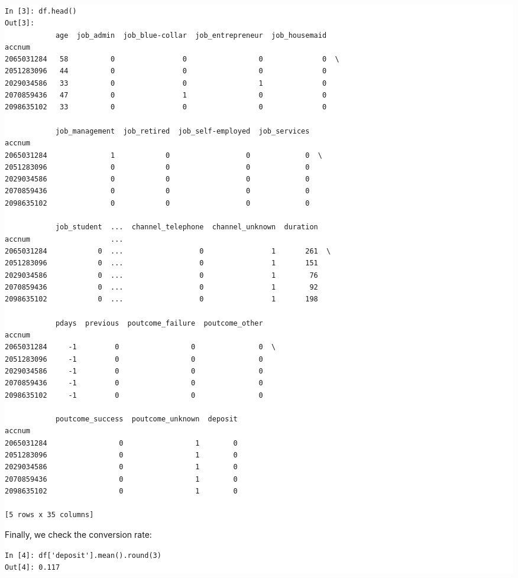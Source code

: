 ```
In [3]: df.head()
Out[3]: 
            age  job_admin  job_blue-collar  job_entrepreneur  job_housemaid   
accnum                                                                         
2065031284   58          0                0                 0              0  \
2051283096   44          0                0                 0              0   
2029034586   33          0                0                 1              0   
2070859436   47          0                1                 0              0   
2098635102   33          0                0                 0              0   

            job_management  job_retired  job_self-employed  job_services   
accnum                                                                     
2065031284               1            0                  0             0  \
2051283096               0            0                  0             0   
2029034586               0            0                  0             0   
2070859436               0            0                  0             0   
2098635102               0            0                  0             0   

            job_student  ...  channel_telephone  channel_unknown  duration   
accnum                   ...                                                 
2065031284            0  ...                  0                1       261  \
2051283096            0  ...                  0                1       151   
2029034586            0  ...                  0                1        76   
2070859436            0  ...                  0                1        92   
2098635102            0  ...                  0                1       198   

            pdays  previous  poutcome_failure  poutcome_other   
accnum                                                          
2065031284     -1         0                 0               0  \
2051283096     -1         0                 0               0   
2029034586     -1         0                 0               0   
2070859436     -1         0                 0               0   
2098635102     -1         0                 0               0   

            poutcome_success  poutcome_unknown  deposit  
accnum                                                   
2065031284                 0                 1        0  
2051283096                 0                 1        0  
2029034586                 0                 1        0  
2070859436                 0                 1        0  
2098635102                 0                 1        0  

[5 rows x 35 columns]
```

Finally, we check the conversion rate:

```
In [4]: df['deposit'].mean().round(3)
Out[4]: 0.117
```
